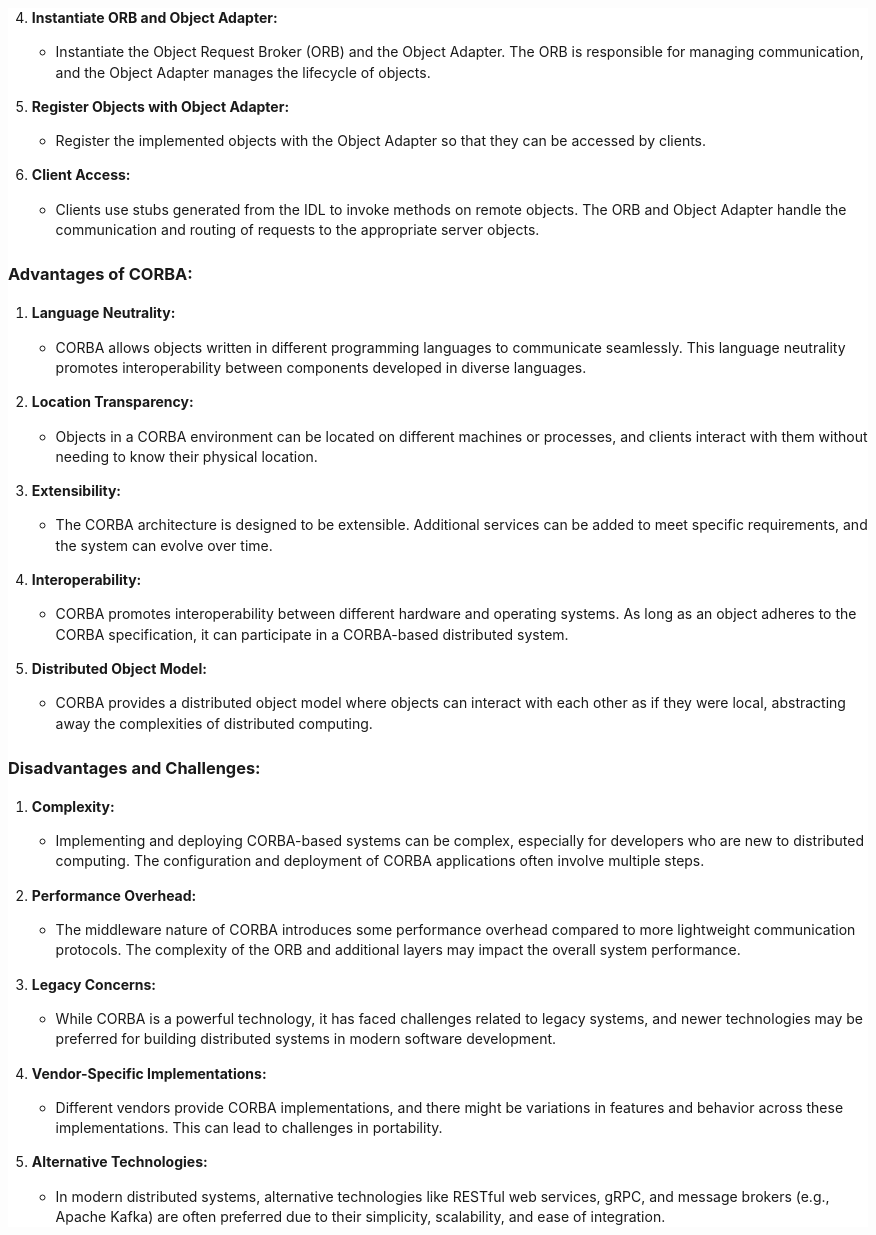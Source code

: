 4. **Instantiate ORB and Object Adapter:**
   - Instantiate the Object Request Broker (ORB) and the Object Adapter. The ORB is responsible for managing communication, and the Object Adapter manages the lifecycle of objects.

5. **Register Objects with Object Adapter:**
   - Register the implemented objects with the Object Adapter so that they can be accessed by clients.

6. **Client Access:**
   - Clients use stubs generated from the IDL to invoke methods on remote objects. The ORB and Object Adapter handle the communication and routing of requests to the appropriate server objects.

### Advantages of CORBA:

1. **Language Neutrality:**
   - CORBA allows objects written in different programming languages to communicate seamlessly. This language neutrality promotes interoperability between components developed in diverse languages.

2. **Location Transparency:**
   - Objects in a CORBA environment can be located on different machines or processes, and clients interact with them without needing to know their physical location.

3. **Extensibility:**
   - The CORBA architecture is designed to be extensible. Additional services can be added to meet specific requirements, and the system can evolve over time.

4. **Interoperability:**
   - CORBA promotes interoperability between different hardware and operating systems. As long as an object adheres to the CORBA specification, it can participate in a CORBA-based distributed system.

5. **Distributed Object Model:**
   - CORBA provides a distributed object model where objects can interact with each other as if they were local, abstracting away the complexities of distributed computing.

### Disadvantages and Challenges:

1. **Complexity:**
   - Implementing and deploying CORBA-based systems can be complex, especially for developers who are new to distributed computing. The configuration and deployment of CORBA applications often involve multiple steps.

2. **Performance Overhead:**
   - The middleware nature of CORBA introduces some performance overhead compared to more lightweight communication protocols. The complexity of the ORB and additional layers may impact the overall system performance.

3. **Legacy Concerns:**
   - While CORBA is a powerful technology, it has faced challenges related to legacy systems, and newer technologies may be preferred for building distributed systems in modern software development.

4. **Vendor-Specific Implementations:**
   - Different vendors provide CORBA implementations, and there might be variations in features and behavior across these implementations. This can lead to challenges in portability.

5. **Alternative Technologies:**
   - In modern distributed systems, alternative technologies like RESTful web services, gRPC, and message brokers (e.g., Apache Kafka) are often preferred due to their simplicity, scalability, and ease of integration.
